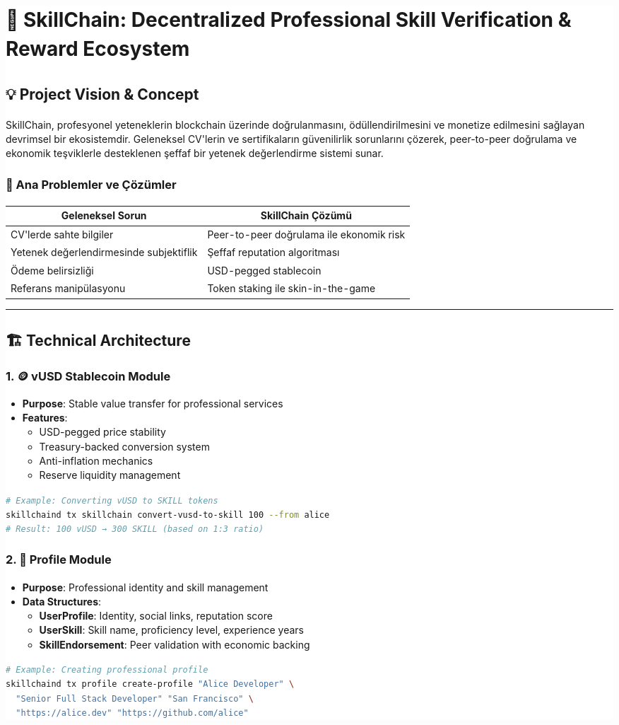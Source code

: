 # 🌟 **SkillChain: Decentralized Professional Skill Verification & Reward Ecosystem**

## **💡 Project Vision & Concept**

SkillChain, profesyonel yeteneklerin blockchain üzerinde doğrulanmasını, ödüllendirilmesini ve monetize edilmesini sağlayan devrimsel bir ekosistemdir. Geleneksel CV'lerin ve sertifikaların güvenilirlik sorunlarını çözerek, peer-to-peer doğrulama ve ekonomik teşviklerle desteklenen şeffaf bir yetenek değerlendirme sistemi sunar.

### **🎯 Ana Problemler ve Çözümler**

| **Geleneksel Sorun** | **SkillChain Çözümü** |
|---------------------|----------------------|
| CV'lerde sahte bilgiler | Peer-to-peer doğrulama ile ekonomik risk |
| Yetenek değerlendirmesinde subjektiflik | Şeffaf reputation algoritması |
| Ödeme belirsizliği | USD-pegged stablecoin |
| Referans manipülasyonu | Token staking ile skin-in-the-game |

---

## 🏗️ **Technical Architecture**

### **1. 🪙 vUSD Stablecoin Module**
- **Purpose**: Stable value transfer for professional services
- **Features**: 
  - USD-pegged price stability
  - Treasury-backed conversion system
  - Anti-inflation mechanics
  - Reserve liquidity management

```bash
# Example: Converting vUSD to SKILL tokens
skillchaind tx skillchain convert-vusd-to-skill 100 --from alice
# Result: 100 vUSD → 300 SKILL (based on 1:3 ratio)
```

### **2. 👤 Profile Module**
- **Purpose**: Professional identity and skill management
- **Data Structures**:
  - **UserProfile**: Identity, social links, reputation score
  - **UserSkill**: Skill name, proficiency level, experience years
  - **SkillEndorsement**: Peer validation with economic backing

```bash
# Example: Creating professional profile
skillchaind tx profile create-profile "Alice Developer" \
  "Senior Full Stack Developer" "San Francisco" \
  "https://alice.dev" "https://github.com/alice"
```
